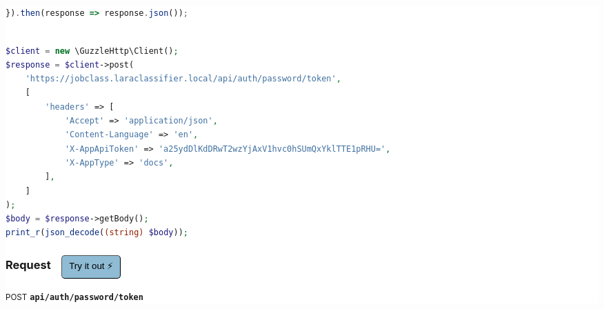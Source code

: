 ```javascript
}).then(response => response.json());
```

```php

$client = new \GuzzleHttp\Client();
$response = $client->post(
    'https://jobclass.laraclassifier.local/api/auth/password/token',
    [
        'headers' => [
            'Accept' => 'application/json',
            'Content-Language' => 'en',
            'X-AppApiToken' => 'a25ydDlKdDRwT2wzYjAxV1hvc0hSUmQxYklTTE1pRHU=',
            'X-AppType' => 'docs',
        ],
    ]
);
$body = $response->getBody();
print_r(json_decode((string) $body));
```


<div id="execution-results-POSTapi-auth-password-token" hidden>
    <blockquote>Received response<span id="execution-response-status-POSTapi-auth-password-token"></span>:</blockquote>
    <pre class="json"><code id="execution-response-content-POSTapi-auth-password-token"></code></pre>
</div>
<div id="execution-error-POSTapi-auth-password-token" hidden>
    <blockquote>Request failed with error:</blockquote>
    <pre><code id="execution-error-message-POSTapi-auth-password-token"></code></pre>
</div>
<form id="form-POSTapi-auth-password-token" data-method="POST" data-path="api/auth/password/token" data-authed="0" data-hasfiles="0" data-headers='{"Content-Type":"application\/json","Accept":"application\/json","Content-Language":"en","X-AppApiToken":"a25ydDlKdDRwT2wzYjAxV1hvc0hSUmQxYklTTE1pRHU=","X-AppType":"docs"}' onsubmit="event.preventDefault(); executeTryOut('POSTapi-auth-password-token', this);">
<h3>
    Request&nbsp;&nbsp;&nbsp;
        <button type="button" style="background-color: #8fbcd4; padding: 5px 10px; border-radius: 5px; border-width: thin;" id="btn-tryout-POSTapi-auth-password-token" onclick="tryItOut('POSTapi-auth-password-token');">Try it out ⚡</button>
    <button type="button" style="background-color: #c97a7e; padding: 5px 10px; border-radius: 5px; border-width: thin;" id="btn-canceltryout-POSTapi-auth-password-token" onclick="cancelTryOut('POSTapi-auth-password-token');" hidden>Cancel</button>&nbsp;&nbsp;
    <button type="submit" style="background-color: #6ac174; padding: 5px 10px; border-radius: 5px; border-width: thin;" id="btn-executetryout-POSTapi-auth-password-token" hidden>Send Request 💥</button>
    </h3>
<p>
<small class="badge badge-black">POST</small>
 <b><code>api/auth/password/token</code></b>
</p>
</form>
